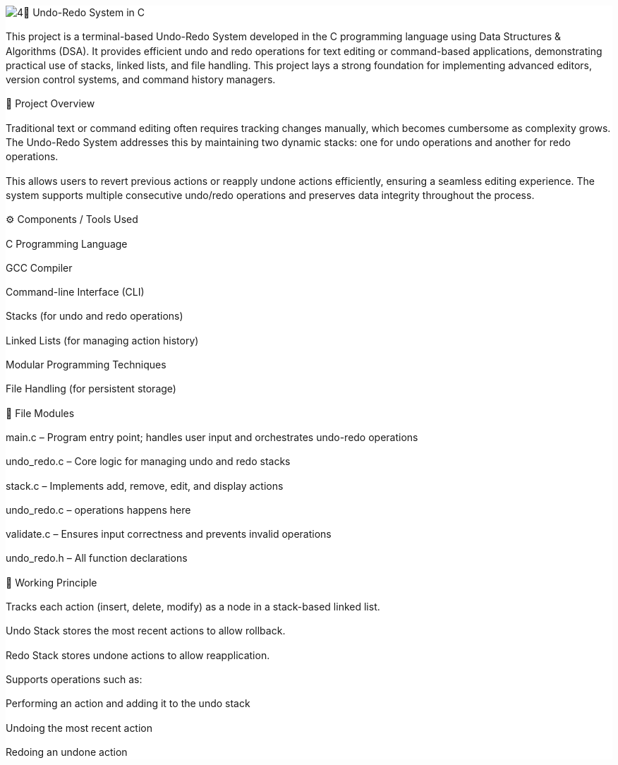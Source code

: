 <img width="1920" height="1080" alt="4" src="https://github.com/user-attachments/assets/677857c1-9443-4b5e-93cf-bb5b5448881b" />🎯 Undo-Redo System in C

This project is a terminal-based Undo-Redo System developed in the C programming language using Data Structures & Algorithms (DSA). It provides efficient undo and redo operations for text editing or command-based applications, demonstrating practical use of stacks, linked lists, and file handling. This project lays a strong foundation for implementing advanced editors, version control systems, and command history managers.

📌 Project Overview

Traditional text or command editing often requires tracking changes manually, which becomes cumbersome as complexity grows. The Undo-Redo System addresses this by maintaining two dynamic stacks: one for undo operations and another for redo operations.

This allows users to revert previous actions or reapply undone actions efficiently, ensuring a seamless editing experience. The system supports multiple consecutive undo/redo operations and preserves data integrity throughout the process.

⚙️ Components / Tools Used

C Programming Language

GCC Compiler

Command-line Interface (CLI)

Stacks (for undo and redo operations)

Linked Lists (for managing action history)

Modular Programming Techniques

File Handling (for persistent storage)

📁 File Modules

main.c – Program entry point; handles user input and orchestrates undo-redo operations

undo_redo.c – Core logic for managing undo and redo stacks

stack.c – Implements add, remove, edit, and display actions

undo_redo.c – operations happens here

validate.c – Ensures input correctness and prevents invalid operations

undo_redo.h – All function declarations

🧠 Working Principle

Tracks each action (insert, delete, modify) as a node in a stack-based linked list.

Undo Stack stores the most recent actions to allow rollback.

Redo Stack stores undone actions to allow reapplication.

Supports operations such as:

Performing an action and adding it to the undo stack

Undoing the most recent action

Redoing an undone action
